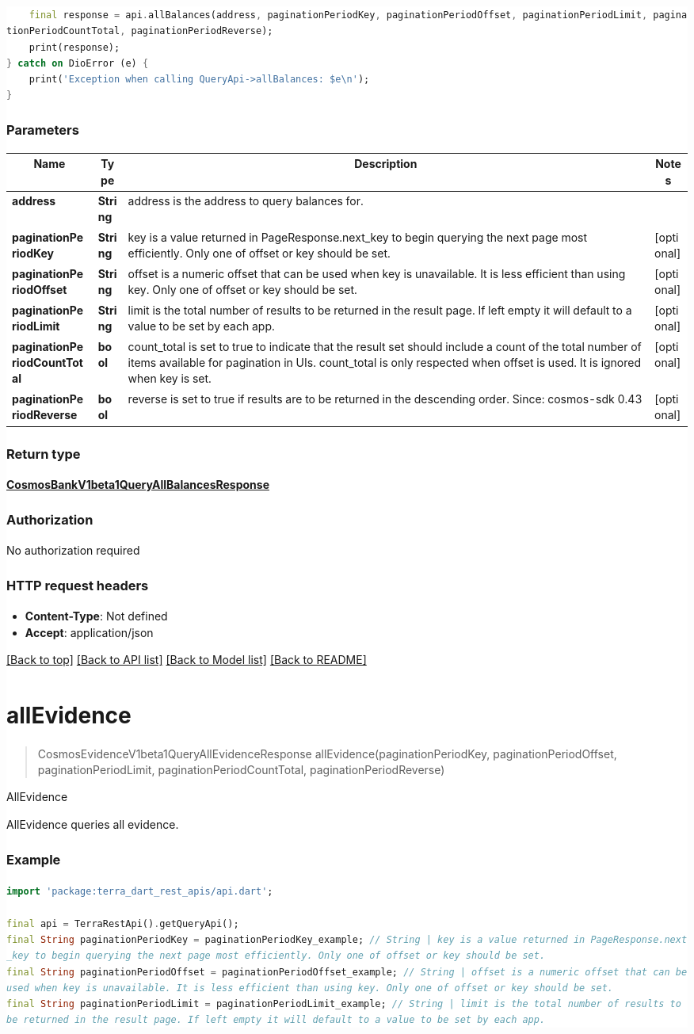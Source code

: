 ```dart
    final response = api.allBalances(address, paginationPeriodKey, paginationPeriodOffset, paginationPeriodLimit, paginationPeriodCountTotal, paginationPeriodReverse);
    print(response);
} catch on DioError (e) {
    print('Exception when calling QueryApi->allBalances: $e\n');
}
```

### Parameters

Name | Type | Description  | Notes
------------- | ------------- | ------------- | -------------
 **address** | **String**| address is the address to query balances for. | 
 **paginationPeriodKey** | **String**| key is a value returned in PageResponse.next_key to begin querying the next page most efficiently. Only one of offset or key should be set. | [optional] 
 **paginationPeriodOffset** | **String**| offset is a numeric offset that can be used when key is unavailable. It is less efficient than using key. Only one of offset or key should be set. | [optional] 
 **paginationPeriodLimit** | **String**| limit is the total number of results to be returned in the result page. If left empty it will default to a value to be set by each app. | [optional] 
 **paginationPeriodCountTotal** | **bool**| count_total is set to true  to indicate that the result set should include a count of the total number of items available for pagination in UIs. count_total is only respected when offset is used. It is ignored when key is set. | [optional] 
 **paginationPeriodReverse** | **bool**| reverse is set to true if results are to be returned in the descending order.  Since: cosmos-sdk 0.43 | [optional] 

### Return type

[**CosmosBankV1beta1QueryAllBalancesResponse**](CosmosBankV1beta1QueryAllBalancesResponse.md)

### Authorization

No authorization required

### HTTP request headers

 - **Content-Type**: Not defined
 - **Accept**: application/json

[[Back to top]](#) [[Back to API list]](../README.md#documentation-for-api-endpoints) [[Back to Model list]](../README.md#documentation-for-models) [[Back to README]](../README.md)

# **allEvidence**
> CosmosEvidenceV1beta1QueryAllEvidenceResponse allEvidence(paginationPeriodKey, paginationPeriodOffset, paginationPeriodLimit, paginationPeriodCountTotal, paginationPeriodReverse)

AllEvidence

AllEvidence queries all evidence.

### Example
```dart
import 'package:terra_dart_rest_apis/api.dart';

final api = TerraRestApi().getQueryApi();
final String paginationPeriodKey = paginationPeriodKey_example; // String | key is a value returned in PageResponse.next_key to begin querying the next page most efficiently. Only one of offset or key should be set.
final String paginationPeriodOffset = paginationPeriodOffset_example; // String | offset is a numeric offset that can be used when key is unavailable. It is less efficient than using key. Only one of offset or key should be set.
final String paginationPeriodLimit = paginationPeriodLimit_example; // String | limit is the total number of results to be returned in the result page. If left empty it will default to a value to be set by each app.
```